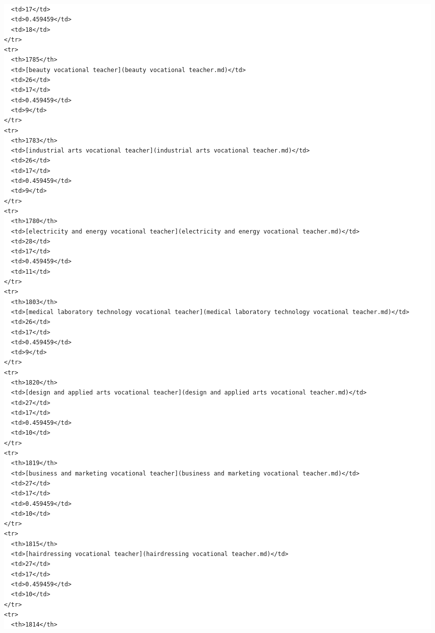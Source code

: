       <td>17</td>
      <td>0.459459</td>
      <td>18</td>
    </tr>
    <tr>
      <th>1785</th>
      <td>[beauty vocational teacher](beauty vocational teacher.md)</td>
      <td>26</td>
      <td>17</td>
      <td>0.459459</td>
      <td>9</td>
    </tr>
    <tr>
      <th>1783</th>
      <td>[industrial arts vocational teacher](industrial arts vocational teacher.md)</td>
      <td>26</td>
      <td>17</td>
      <td>0.459459</td>
      <td>9</td>
    </tr>
    <tr>
      <th>1780</th>
      <td>[electricity and energy vocational teacher](electricity and energy vocational teacher.md)</td>
      <td>28</td>
      <td>17</td>
      <td>0.459459</td>
      <td>11</td>
    </tr>
    <tr>
      <th>1803</th>
      <td>[medical laboratory technology vocational teacher](medical laboratory technology vocational teacher.md)</td>
      <td>26</td>
      <td>17</td>
      <td>0.459459</td>
      <td>9</td>
    </tr>
    <tr>
      <th>1820</th>
      <td>[design and applied arts vocational teacher](design and applied arts vocational teacher.md)</td>
      <td>27</td>
      <td>17</td>
      <td>0.459459</td>
      <td>10</td>
    </tr>
    <tr>
      <th>1819</th>
      <td>[business and marketing vocational teacher](business and marketing vocational teacher.md)</td>
      <td>27</td>
      <td>17</td>
      <td>0.459459</td>
      <td>10</td>
    </tr>
    <tr>
      <th>1815</th>
      <td>[hairdressing vocational teacher](hairdressing vocational teacher.md)</td>
      <td>27</td>
      <td>17</td>
      <td>0.459459</td>
      <td>10</td>
    </tr>
    <tr>
      <th>1814</th>